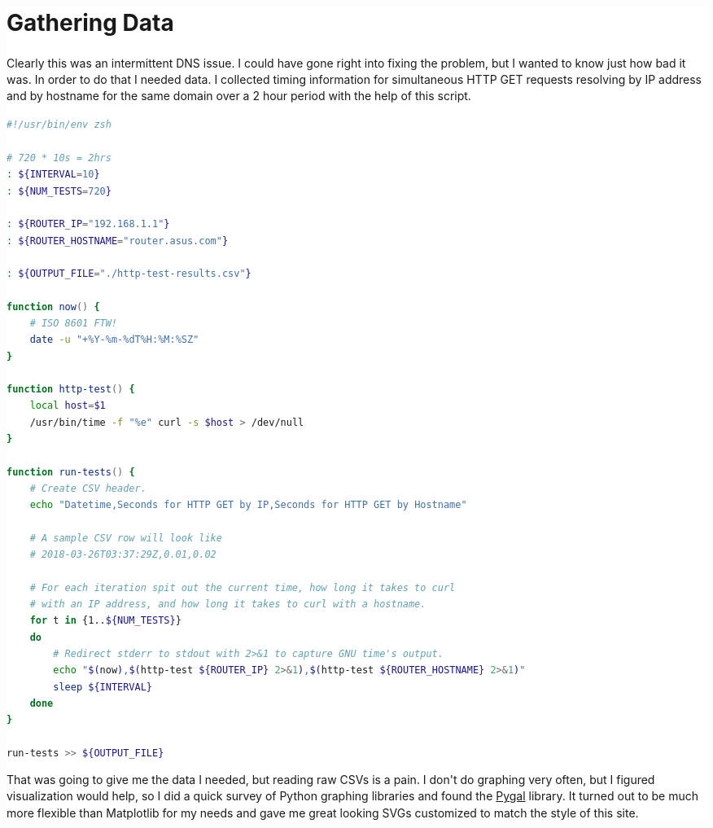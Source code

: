 # Gathering Data

Clearly this was an intermittent DNS issue. I could have gone right into fixing
the problem, but I wanted to know just how bad it was. In order to do that I
needed data. I collected timing information for simultaneous HTTP GET requests
resolving by IP address and by hostname for the same domain over a 2 hour
period with the help of this script.

```zsh
#!/usr/bin/env zsh

# 720 * 10s = 2hrs
: ${INTERVAL=10}
: ${NUM_TESTS=720}

: ${ROUTER_IP="192.168.1.1"}
: ${ROUTER_HOSTNAME="router.asus.com"}

: ${OUTPUT_FILE="./http-test-results.csv"}

function now() {
    # ISO 8601 FTW!
    date -u "+%Y-%m-%dT%H:%M:%SZ"
}

function http-test() {
    local host=$1
    /usr/bin/time -f "%e" curl -s $host > /dev/null
}

function run-tests() {
    # Create CSV header.
    echo "Datetime,Seconds for HTTP GET by IP,Seconds for HTTP GET by Hostname"

    # A sample CSV row will look like
    # 2018-03-26T03:37:29Z,0.01,0.02

    # For each iteration spit out the current time, how long it takes to curl
    # with an IP address, and how long it takes to curl with a hostname.
    for t in {1..${NUM_TESTS}}
    do
        # Redirect stderr to stdout with 2>&1 to capture GNU time's output.
        echo "$(now),$(http-test ${ROUTER_IP} 2>&1),$(http-test ${ROUTER_HOSTNAME} 2>&1)"
        sleep ${INTERVAL}
    done
}

run-tests >> ${OUTPUT_FILE}
```

That was going to give me the data I needed, but reading raw CSVs is a pain.
I don't do graphing very often, but I figured visualization would help, so I
did a quick survey of Python graphing libraries and found the [Pygal][pygal]
library. It turned out to be much more flexible than Matplotlib for my needs
and gave me great looking SVGs customized to match the style of this site.


[comcast]: https://en.wikipedia.org/wiki/Comcast
[warner]: https://en.wikipedia.org/wiki/WarnerMedia
[google]: https://google.com/
[router-ip]: https://192.168.1.1
[asus]: https://router.asus.com
[graphviz]: https://www.graphviz.org/
[pygal]: https://github.com/Kozea/pygal
[recursive-dns]: https://unix.stackexchange.com/a/24391/82338
[trust-dns]: https://github.com/bluejekyll/trust-dns
[google-dns]: https://developers.google.com/speed/public-dns/
[its-always-dns]: its-always-dns.svg
[resolving-a-dns-issue]: https://github.com/reillysiemens/resolving-a-dns-issue